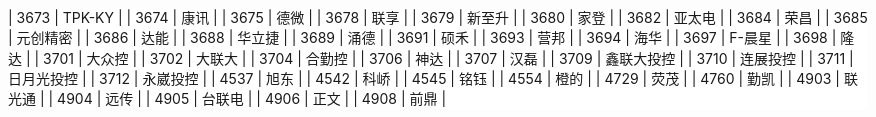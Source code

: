 | 3673 | TPK-KY |
| 3674 | 康讯 |
| 3675 | 德微 |
| 3678 | 联享 |
| 3679 | 新至升 |
| 3680 | 家登 |
| 3682 | 亚太电 |
| 3684 | 荣昌 |
| 3685 | 元创精密 |
| 3686 | 达能 |
| 3688 | 华立捷 |
| 3689 | 涌德 |
| 3691 | 硕禾 |
| 3693 | 营邦 |
| 3694 | 海华 |
| 3697 | F-晨星 |
| 3698 | 隆达 |
| 3701 | 大众控 |
| 3702 | 大联大 |
| 3704 | 合勤控 |
| 3706 | 神达 |
| 3707 | 汉磊 |
| 3709 | 鑫联大投控 |
| 3710 | 连展投控 |
| 3711 | 日月光投控 |
| 3712 | 永崴投控 |
| 4537 | 旭东 |
| 4542 | 科峤 |
| 4545 | 铭钰 |
| 4554 | 橙的 |
| 4729 | 荧茂 |
| 4760 | 勤凯 |
| 4903 | 联光通 |
| 4904 | 远传 |
| 4905 | 台联电 |
| 4906 | 正文 |
| 4908 | 前鼎 |